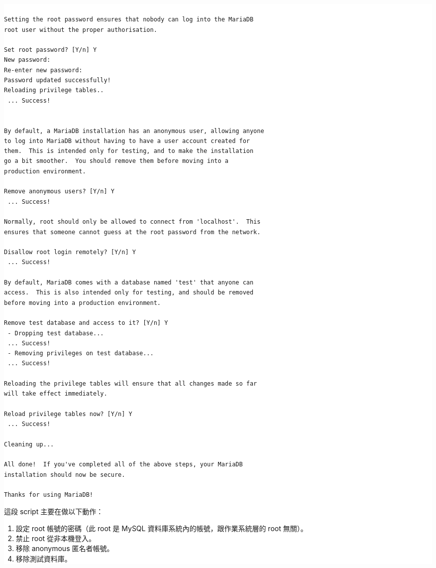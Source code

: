 ```

Setting the root password ensures that nobody can log into the MariaDB
root user without the proper authorisation.

Set root password? [Y/n] Y
New password:
Re-enter new password:
Password updated successfully!
Reloading privilege tables..
 ... Success!


By default, a MariaDB installation has an anonymous user, allowing anyone
to log into MariaDB without having to have a user account created for
them.  This is intended only for testing, and to make the installation
go a bit smoother.  You should remove them before moving into a
production environment.

Remove anonymous users? [Y/n] Y
 ... Success!

Normally, root should only be allowed to connect from 'localhost'.  This
ensures that someone cannot guess at the root password from the network.

Disallow root login remotely? [Y/n] Y
 ... Success!

By default, MariaDB comes with a database named 'test' that anyone can
access.  This is also intended only for testing, and should be removed
before moving into a production environment.

Remove test database and access to it? [Y/n] Y
 - Dropping test database...
 ... Success!
 - Removing privileges on test database...
 ... Success!

Reloading the privilege tables will ensure that all changes made so far
will take effect immediately.

Reload privilege tables now? [Y/n] Y
 ... Success!

Cleaning up...

All done!  If you've completed all of the above steps, your MariaDB
installation should now be secure.

Thanks for using MariaDB!
```
這段 script 主要在做以下動作：
1. 設定 root 帳號的密碼（此 root 是 MySQL 資料庫系統內的帳號，跟作業系統層的 root 無關）。
1. 禁止 root 從非本機登入。
1. 移除 anonymous 匿名者帳號。
1. 移除測試資料庫。
